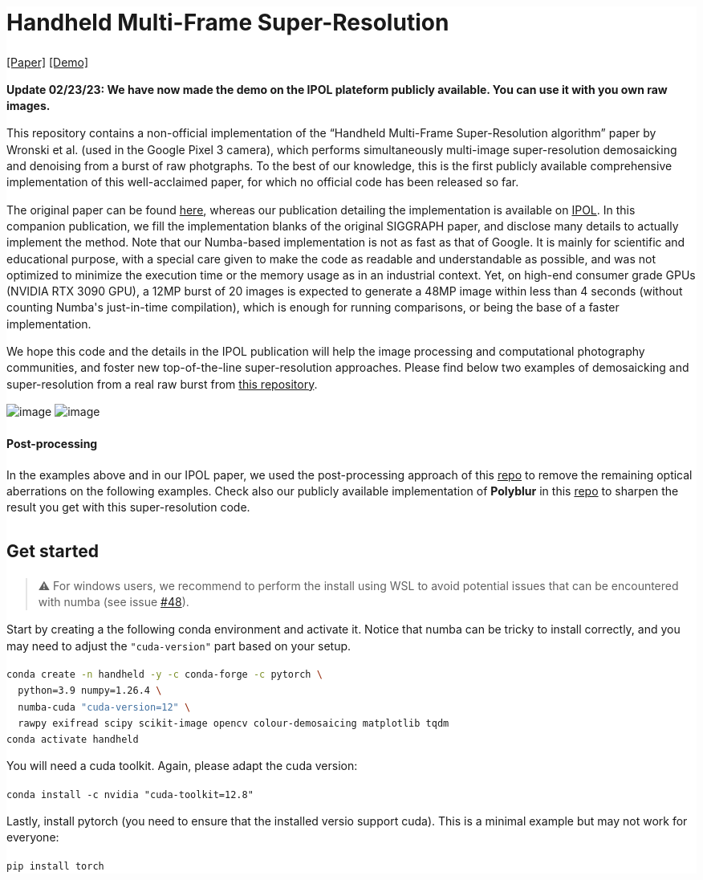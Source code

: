 # Handheld Multi-Frame Super-Resolution

[[Paper]](https://www.ipol.im/pub/pre/460) [[Demo]](https://ipolcore.ipol.im/demo/clientApp/demo.html?id=460)

**Update 02/23/23: We have now made the demo on the IPOL plateform publicly available. You can use it with you own raw images.**

This repository contains a non-official implementation of the “Handheld Multi-Frame Super-Resolution algorithm” paper by Wronski et al. (used in the Google Pixel 3 camera), which performs simultaneously multi-image super-resolution demosaicking and denoising from a burst of raw photgraphs. To the best of our knowledge, this is the first publicly available comprehensive implementation of this well-acclaimed paper, for which no official code has been released so far.
 
The original paper can be found [here](https://sites.google.com/view/handheld-super-res/), whereas our publication detailing the implementation is available on [IPOL](https://www.ipol.im/pub/pre/460). In this companion publication, we fill the implementation blanks of the original SIGGRAPH paper, and disclose many details to actually implement the method.
Note that our Numba-based implementation is not as fast as that of Google. It is mainly for scientific and educational purpose, with a special care given to make the code as readable and understandable as possible, and was not optimized to minimize the execution time or the memory usage as in an industrial context. Yet, on high-end consumer grade GPUs (NVIDIA RTX 3090 GPU), a 12MP burst of 20 images is expected to generate a 48MP image within less than 4 seconds (without counting Numba's just-in-time compilation), which is enough for running comparisons, or being the base of a faster implementation. 

We hope this code and the details in the IPOL publication will help the image processing and computational photography communities, and foster new top-of-the-line super-resolution approaches. Please find below two examples of demosaicking and super-resolution from a real raw burst from [this repository](https://github.com/goutamgmb/deep-rep). 

![image](https://user-images.githubusercontent.com/46826148/212689891-603e0502-c817-4623-9134-3e7522c72680.png)
![image](https://user-images.githubusercontent.com/46826148/212690127-eb18b00b-5457-44b6-9e27-7f9f88159f4a.png)


#### Post-processing

In the examples above and in our IPOL paper, we used the post-processing approach of this [repo](https://github.com/teboli/fast_two_stage_psf_correction) to remove the remaining optical aberrations on the following examples. 
Check also our publicly available implementation of **Polyblur** in this [repo](https://github.com/teboli/polyblur) to sharpen the result you get with this super-resolution code.

## Get started
>⚠️ For windows users, we recommend to perform the install using WSL to avoid potential issues that can be encountered with numba (see issue [#48](https://github.com/Jamy-L/Handheld-Multi-Frame-Super-Resolution/issues/48)).

Start by creating a the following conda environment and activate it. Notice that numba can be tricky to install correctly, and you may need to adjust the `"cuda-version"` part based on your setup.
```bash
conda create -n handheld -y -c conda-forge -c pytorch \
  python=3.9 numpy=1.26.4 \
  numba-cuda "cuda-version=12" \
  rawpy exifread scipy scikit-image opencv colour-demosaicing matplotlib tqdm
conda activate handheld
```
You will need a cuda toolkit. Again, please adapt the cuda version:
```
conda install -c nvidia "cuda-toolkit=12.8"
```
Lastly, install pytorch (you need to ensure that the installed versio support cuda). This is a minimal example but may not work for everyone:
```
pip install torch
```
